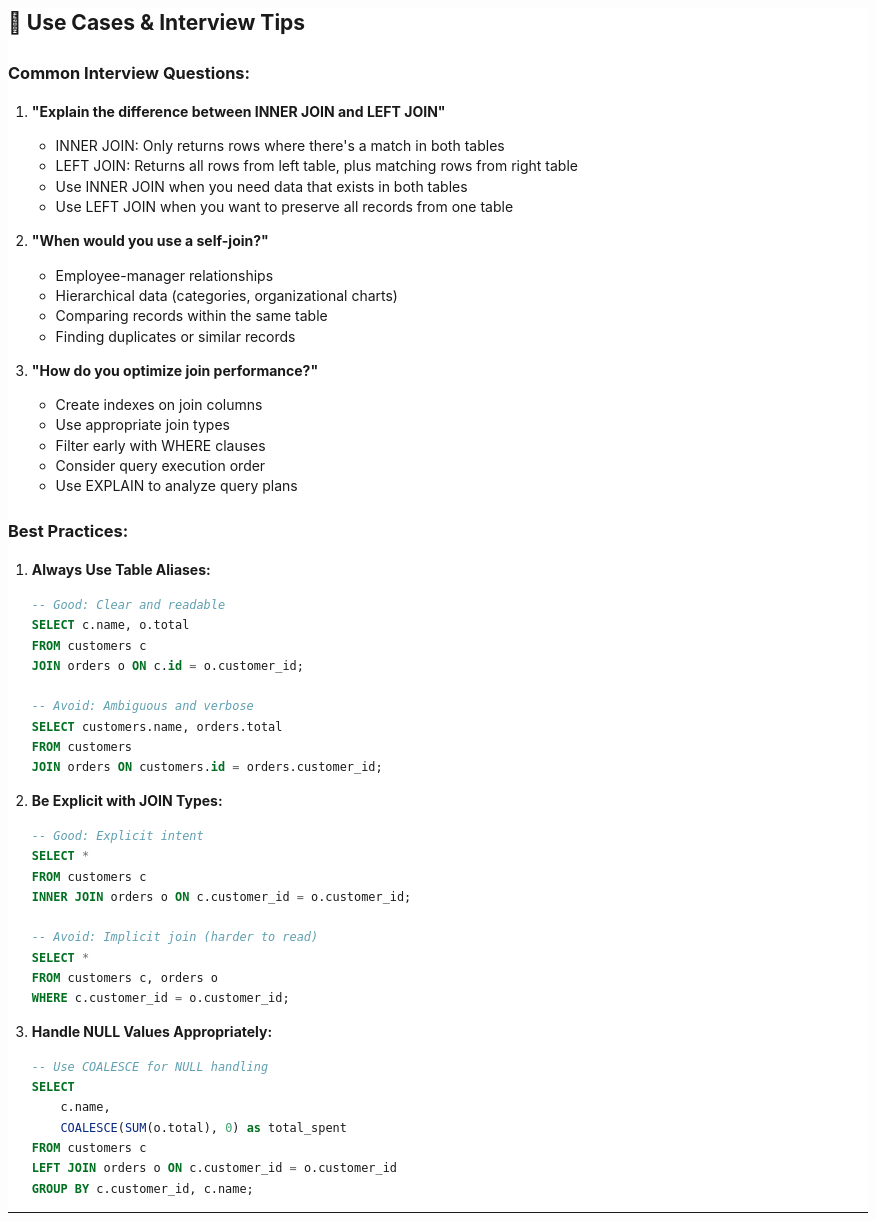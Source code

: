 
## 🎯 Use Cases & Interview Tips

### Common Interview Questions:

1. **"Explain the difference between INNER JOIN and LEFT JOIN"**
   - INNER JOIN: Only returns rows where there's a match in both tables
   - LEFT JOIN: Returns all rows from left table, plus matching rows from right table
   - Use INNER JOIN when you need data that exists in both tables
   - Use LEFT JOIN when you want to preserve all records from one table

2. **"When would you use a self-join?"**
   - Employee-manager relationships
   - Hierarchical data (categories, organizational charts)
   - Comparing records within the same table
   - Finding duplicates or similar records

3. **"How do you optimize join performance?"**
   - Create indexes on join columns
   - Use appropriate join types
   - Filter early with WHERE clauses
   - Consider query execution order
   - Use EXPLAIN to analyze query plans

### Best Practices:

1. **Always Use Table Aliases:**
   ```sql
   -- Good: Clear and readable
   SELECT c.name, o.total
   FROM customers c
   JOIN orders o ON c.id = o.customer_id;
   
   -- Avoid: Ambiguous and verbose
   SELECT customers.name, orders.total
   FROM customers
   JOIN orders ON customers.id = orders.customer_id;
   ```

2. **Be Explicit with JOIN Types:**
   ```sql
   -- Good: Explicit intent
   SELECT *
   FROM customers c
   INNER JOIN orders o ON c.customer_id = o.customer_id;
   
   -- Avoid: Implicit join (harder to read)
   SELECT *
   FROM customers c, orders o
   WHERE c.customer_id = o.customer_id;
   ```

3. **Handle NULL Values Appropriately:**
   ```sql
   -- Use COALESCE for NULL handling
   SELECT 
       c.name,
       COALESCE(SUM(o.total), 0) as total_spent
   FROM customers c
   LEFT JOIN orders o ON c.customer_id = o.customer_id
   GROUP BY c.customer_id, c.name;
   ```

---